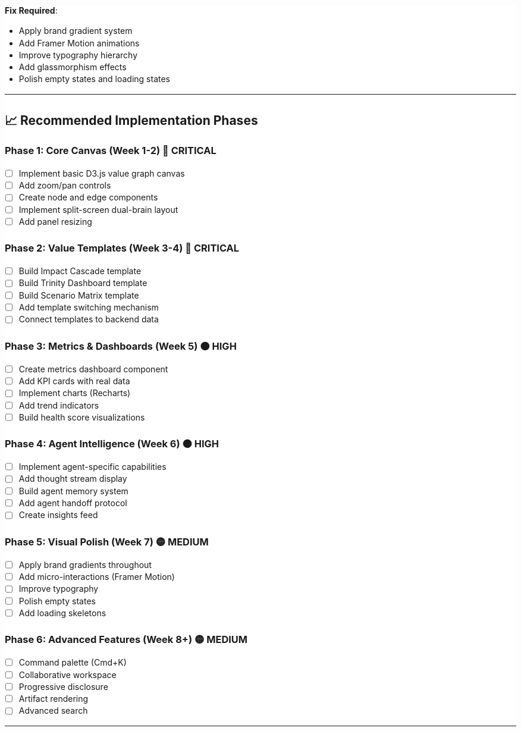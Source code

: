 **Fix Required**:
- Apply brand gradient system
- Add Framer Motion animations
- Improve typography hierarchy
- Add glassmorphism effects
- Polish empty states and loading states

---

## 📈 Recommended Implementation Phases

### **Phase 1: Core Canvas (Week 1-2)** 🔴 CRITICAL
- [ ] Implement basic D3.js value graph canvas
- [ ] Add zoom/pan controls
- [ ] Create node and edge components
- [ ] Implement split-screen dual-brain layout
- [ ] Add panel resizing

### **Phase 2: Value Templates (Week 3-4)** 🔴 CRITICAL
- [ ] Build Impact Cascade template
- [ ] Build Trinity Dashboard template
- [ ] Build Scenario Matrix template
- [ ] Add template switching mechanism
- [ ] Connect templates to backend data

### **Phase 3: Metrics & Dashboards (Week 5)** 🟠 HIGH
- [ ] Create metrics dashboard component
- [ ] Add KPI cards with real data
- [ ] Implement charts (Recharts)
- [ ] Add trend indicators
- [ ] Build health score visualizations

### **Phase 4: Agent Intelligence (Week 6)** 🟠 HIGH
- [ ] Implement agent-specific capabilities
- [ ] Add thought stream display
- [ ] Build agent memory system
- [ ] Add agent handoff protocol
- [ ] Create insights feed

### **Phase 5: Visual Polish (Week 7)** 🟡 MEDIUM
- [ ] Apply brand gradients throughout
- [ ] Add micro-interactions (Framer Motion)
- [ ] Improve typography
- [ ] Polish empty states
- [ ] Add loading skeletons

### **Phase 6: Advanced Features (Week 8+)** 🟡 MEDIUM
- [ ] Command palette (Cmd+K)
- [ ] Collaborative workspace
- [ ] Progressive disclosure
- [ ] Artifact rendering
- [ ] Advanced search

---